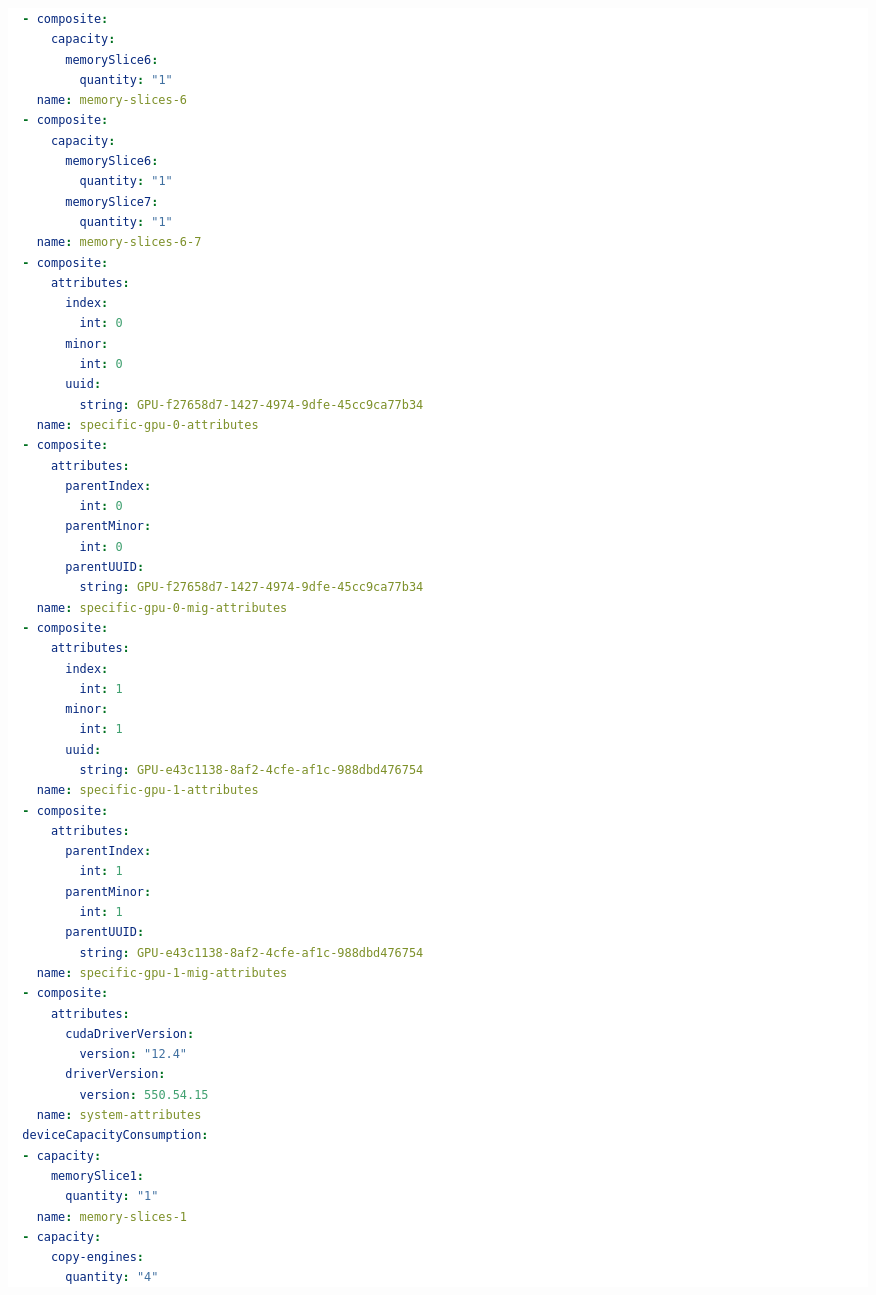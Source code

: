 ```yaml
  - composite:
      capacity:
        memorySlice6:
          quantity: "1"
    name: memory-slices-6
  - composite:
      capacity:
        memorySlice6:
          quantity: "1"
        memorySlice7:
          quantity: "1"
    name: memory-slices-6-7
  - composite:
      attributes:
        index:
          int: 0
        minor:
          int: 0
        uuid:
          string: GPU-f27658d7-1427-4974-9dfe-45cc9ca77b34
    name: specific-gpu-0-attributes
  - composite:
      attributes:
        parentIndex:
          int: 0
        parentMinor:
          int: 0
        parentUUID:
          string: GPU-f27658d7-1427-4974-9dfe-45cc9ca77b34
    name: specific-gpu-0-mig-attributes
  - composite:
      attributes:
        index:
          int: 1
        minor:
          int: 1
        uuid:
          string: GPU-e43c1138-8af2-4cfe-af1c-988dbd476754
    name: specific-gpu-1-attributes
  - composite:
      attributes:
        parentIndex:
          int: 1
        parentMinor:
          int: 1
        parentUUID:
          string: GPU-e43c1138-8af2-4cfe-af1c-988dbd476754
    name: specific-gpu-1-mig-attributes
  - composite:
      attributes:
        cudaDriverVersion:
          version: "12.4"
        driverVersion:
          version: 550.54.15
    name: system-attributes
  deviceCapacityConsumption:
  - capacity:
      memorySlice1:
        quantity: "1"
    name: memory-slices-1
  - capacity:
      copy-engines:
        quantity: "4"
```